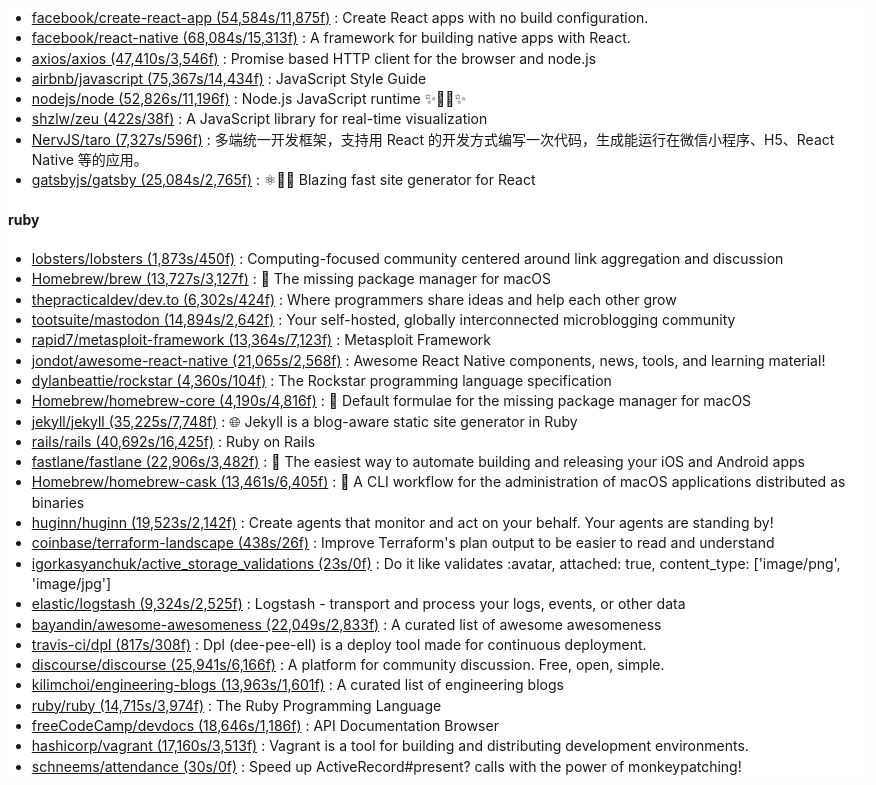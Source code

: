 * [facebook/create-react-app (54,584s/11,875f)](https://github.com/facebook/create-react-app) : Create React apps with no build configuration.
* [facebook/react-native (68,084s/15,313f)](https://github.com/facebook/react-native) : A framework for building native apps with React.
* [axios/axios (47,410s/3,546f)](https://github.com/axios/axios) : Promise based HTTP client for the browser and node.js
* [airbnb/javascript (75,367s/14,434f)](https://github.com/airbnb/javascript) : JavaScript Style Guide
* [nodejs/node (52,826s/11,196f)](https://github.com/nodejs/node) : Node.js JavaScript runtime ✨🐢🚀✨
* [shzlw/zeu (422s/38f)](https://github.com/shzlw/zeu) : A JavaScript library for real-time visualization
* [NervJS/taro (7,327s/596f)](https://github.com/NervJS/taro) : 多端统一开发框架，支持用 React 的开发方式编写一次代码，生成能运行在微信小程序、H5、React Native 等的应用。
* [gatsbyjs/gatsby (25,084s/2,765f)](https://github.com/gatsbyjs/gatsby) : ⚛️📄🚀 Blazing fast site generator for React

#### ruby
* [lobsters/lobsters (1,873s/450f)](https://github.com/lobsters/lobsters) : Computing-focused community centered around link aggregation and discussion
* [Homebrew/brew (13,727s/3,127f)](https://github.com/Homebrew/brew) : 🍺 The missing package manager for macOS
* [thepracticaldev/dev.to (6,302s/424f)](https://github.com/thepracticaldev/dev.to) : Where programmers share ideas and help each other grow
* [tootsuite/mastodon (14,894s/2,642f)](https://github.com/tootsuite/mastodon) : Your self-hosted, globally interconnected microblogging community
* [rapid7/metasploit-framework (13,364s/7,123f)](https://github.com/rapid7/metasploit-framework) : Metasploit Framework
* [jondot/awesome-react-native (21,065s/2,568f)](https://github.com/jondot/awesome-react-native) : Awesome React Native components, news, tools, and learning material!
* [dylanbeattie/rockstar (4,360s/104f)](https://github.com/dylanbeattie/rockstar) : The Rockstar programming language specification
* [Homebrew/homebrew-core (4,190s/4,816f)](https://github.com/Homebrew/homebrew-core) : 🍻 Default formulae for the missing package manager for macOS
* [jekyll/jekyll (35,225s/7,748f)](https://github.com/jekyll/jekyll) : 🌐 Jekyll is a blog-aware static site generator in Ruby
* [rails/rails (40,692s/16,425f)](https://github.com/rails/rails) : Ruby on Rails
* [fastlane/fastlane (22,906s/3,482f)](https://github.com/fastlane/fastlane) : 🚀 The easiest way to automate building and releasing your iOS and Android apps
* [Homebrew/homebrew-cask (13,461s/6,405f)](https://github.com/Homebrew/homebrew-cask) : 🍻 A CLI workflow for the administration of macOS applications distributed as binaries
* [huginn/huginn (19,523s/2,142f)](https://github.com/huginn/huginn) : Create agents that monitor and act on your behalf. Your agents are standing by!
* [coinbase/terraform-landscape (438s/26f)](https://github.com/coinbase/terraform-landscape) : Improve Terraform's plan output to be easier to read and understand
* [igorkasyanchuk/active_storage_validations (23s/0f)](https://github.com/igorkasyanchuk/active_storage_validations) : Do it like validates :avatar, attached: true, content_type: ['image/png', 'image/jpg']
* [elastic/logstash (9,324s/2,525f)](https://github.com/elastic/logstash) : Logstash - transport and process your logs, events, or other data
* [bayandin/awesome-awesomeness (22,049s/2,833f)](https://github.com/bayandin/awesome-awesomeness) : A curated list of awesome awesomeness
* [travis-ci/dpl (817s/308f)](https://github.com/travis-ci/dpl) : Dpl (dee-pee-ell) is a deploy tool made for continuous deployment.
* [discourse/discourse (25,941s/6,166f)](https://github.com/discourse/discourse) : A platform for community discussion. Free, open, simple.
* [kilimchoi/engineering-blogs (13,963s/1,601f)](https://github.com/kilimchoi/engineering-blogs) : A curated list of engineering blogs
* [ruby/ruby (14,715s/3,974f)](https://github.com/ruby/ruby) : The Ruby Programming Language
* [freeCodeCamp/devdocs (18,646s/1,186f)](https://github.com/freeCodeCamp/devdocs) : API Documentation Browser
* [hashicorp/vagrant (17,160s/3,513f)](https://github.com/hashicorp/vagrant) : Vagrant is a tool for building and distributing development environments.
* [schneems/attendance (30s/0f)](https://github.com/schneems/attendance) : Speed up ActiveRecord#present? calls with the power of monkeypatching!